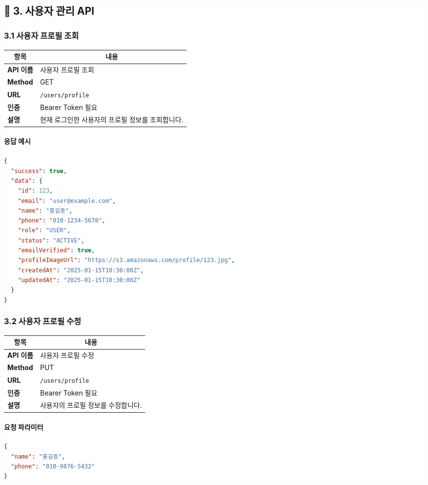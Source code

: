 
## 👤 3. 사용자 관리 API

### **3.1 사용자 프로필 조회**

| 항목 | 내용 |
| --- | --- |
| **API 이름** | 사용자 프로필 조회 |
| **Method** | GET |
| **URL** | `/users/profile` |
| **인증** | Bearer Token 필요 |
| **설명** | 현재 로그인한 사용자의 프로필 정보를 조회합니다. |

#### **응답 예시**
```json
{
  "success": true,
  "data": {
    "id": 123,
    "email": "user@example.com",
    "name": "홍길동",
    "phone": "010-1234-5678",
    "role": "USER",
    "status": "ACTIVE",
    "emailVerified": true,
    "profileImageUrl": "https://s3.amazonaws.com/profile/123.jpg",
    "createdAt": "2025-01-15T10:30:00Z",
    "updatedAt": "2025-01-15T10:30:00Z"
  }
}
```

### **3.2 사용자 프로필 수정**

| 항목 | 내용 |
| --- | --- |
| **API 이름** | 사용자 프로필 수정 |
| **Method** | PUT |
| **URL** | `/users/profile` |
| **인증** | Bearer Token 필요 |
| **설명** | 사용자의 프로필 정보를 수정합니다. |

#### **요청 파라미터**
```json
{
  "name": "홍길동",
  "phone": "010-9876-5432"
}
```
